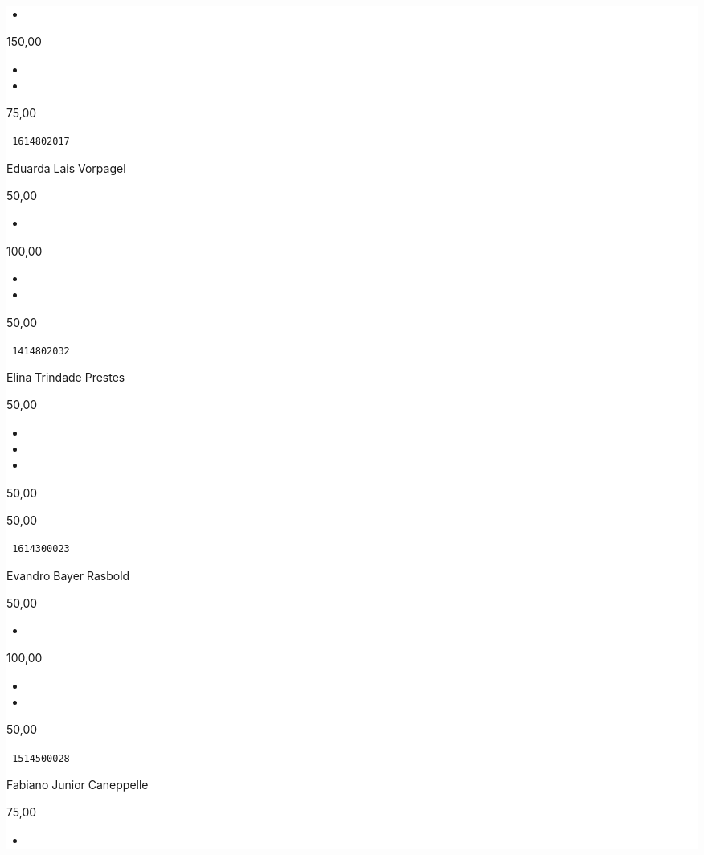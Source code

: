    -

   150,00

   -

   -

   75,00

     1614802017

   Eduarda Lais Vorpagel

   50,00

   -

   100,00

   -

   -

   50,00

     1414802032

   Elina Trindade Prestes

   50,00

   -

   -

   -

   50,00

   50,00

     1614300023

   Evandro Bayer Rasbold

   50,00

   -

   100,00

   -

   -

   50,00

     1514500028

   Fabiano Junior Caneppelle

   75,00

   -
